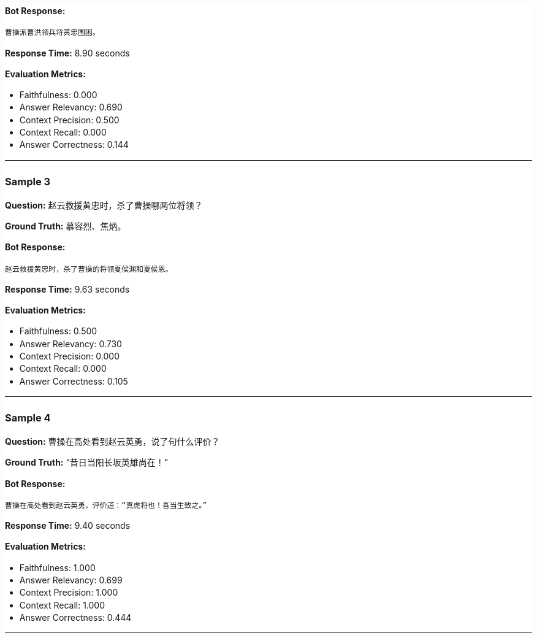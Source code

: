 **Bot Response:** 
```
曹操派曹洪领兵将黄忠围困。
```

**Response Time:** 8.90 seconds

**Evaluation Metrics:**

- Faithfulness: 0.000
- Answer Relevancy: 0.690
- Context Precision: 0.500
- Context Recall: 0.000
- Answer Correctness: 0.144

---

### Sample 3

**Question:** 赵云救援黄忠时，杀了曹操哪两位将领？

**Ground Truth:** 慕容烈、焦炳。

**Bot Response:** 
```
赵云救援黄忠时，杀了曹操的将领夏侯渊和夏侯恩。
```

**Response Time:** 9.63 seconds

**Evaluation Metrics:**

- Faithfulness: 0.500
- Answer Relevancy: 0.730
- Context Precision: 0.000
- Context Recall: 0.000
- Answer Correctness: 0.105

---

### Sample 4

**Question:** 曹操在高处看到赵云英勇，说了句什么评价？

**Ground Truth:** “昔日当阳长坂英雄尚在！”

**Bot Response:** 
```
曹操在高处看到赵云英勇，评价道：“真虎将也！吾当生致之。”
```

**Response Time:** 9.40 seconds

**Evaluation Metrics:**

- Faithfulness: 1.000
- Answer Relevancy: 0.699
- Context Precision: 1.000
- Context Recall: 1.000
- Answer Correctness: 0.444

---